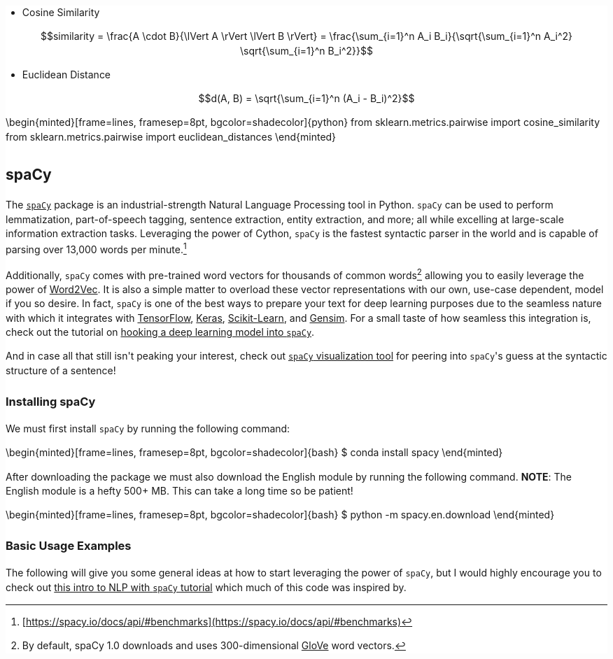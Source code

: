 * Cosine Similarity

$$similarity = \frac{A \cdot B}{\lVert A \rVert \lVert B \rVert} = \frac{\sum_{i=1}^n A_i B_i}{\sqrt{\sum_{i=1}^n A_i^2} \sqrt{\sum_{i=1}^n B_i^2}}$$

* Euclidean Distance

$$d(A, B) = \sqrt{\sum_{i=1}^n (A_i - B_i)^2}$$

\begin{minted}[frame=lines, framesep=8pt, bgcolor=shadecolor]{python}
from sklearn.metrics.pairwise import cosine_similarity
from sklearn.metrics.pairwise import euclidean_distances
\end{minted}

## spaCy

The [`spaCy`](https://spacy.io/) package is an industrial-strength Natural Language Processing tool in Python.  `spaCy` can be used to perform lemmatization, part-of-speech tagging, sentence extraction, entity extraction, and more; all while excelling at large-scale information extraction tasks.  Leveraging the power of Cython, `spaCy` is the fastest syntactic parser in the world and is capable of parsing over 13,000 words per minute.[^1]

Additionally, `spaCy` comes with pre-trained word vectors for thousands of common words[^2] allowing you to easily leverage the power of [Word2Vec](https://www.tensorflow.org/tutorials/word2vec/).  It is also a simple matter to overload these vector representations with our own, use-case dependent, model if you so desire.  In fact, `spaCy` is one of the best ways to prepare your text for deep learning purposes due to the seamless nature with which it integrates with [TensorFlow](https://www.tensorflow.org/), [Keras](https://keras.io/), [Scikit-Learn](http://scikit-learn.org/stable/), and [Gensim](http://radimrehurek.com/gensim/).  For a small taste of how seamless this integration is, check out the tutorial on [hooking a deep learning model into `spaCy`](https://spacy.io/docs/usage/deep-learning).

And in case all that still isn't peaking your interest, check out [`spaCy` visualization tool](https://demos.explosion.ai/displacy/) for peering into `spaCy`'s guess at the syntactic structure of a sentence!

### Installing spaCy

We must first install `spaCy` by running the following command:

\begin{minted}[frame=lines, framesep=8pt, bgcolor=shadecolor]{bash}
$ conda install spacy
\end{minted}

After downloading the package we must also download the English module by running the following command.  **NOTE**: The English module is a hefty 500+ MB.  This can take a long time so be patient!  

\begin{minted}[frame=lines, framesep=8pt, bgcolor=shadecolor]{bash}
$ python -m spacy.en.download
\end{minted}


### Basic Usage Examples

The following will give you some general ideas at how to start leveraging the power of `spaCy`, but I would highly encourage you to check out [this intro to NLP with `spaCy` tutorial](https://nicschrading.com/project/Intro-to-NLP-with-spaCy/) which much of this code was inspired by.


[^1]: [https://spacy.io/docs/api/#benchmarks](https://spacy.io/docs/api/#benchmarks)
[^2]: By default, spaCy 1.0 downloads and uses 300-dimensional [GloVe](http://nlp.stanford.edu/projects/glove/) word vectors.